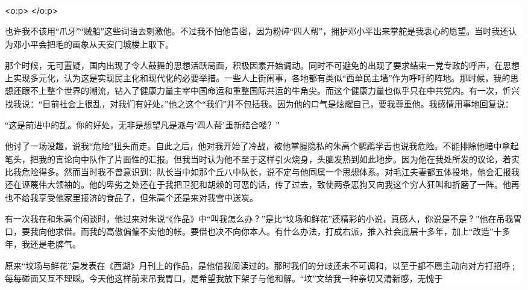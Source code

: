   <o:p>
  </o:p>
 </p>
 <p class="MsoNormal">
  <span lang="ZH-CN" style='font-family:宋体;mso-ascii-font-family:
"Times New Roman"'>
   也许我不该用“爪牙”“贼船”这些词语去刺激他。不过我不怕他告密，因为粉碎“四人帮”，拥护邓小平出来掌舵是我衷心的愿望。当时我还认为邓小平会把毛的画象从天安门城楼上取下。
  </span>
  <o:p>
  </o:p>
 </p>
 <p class="MsoNormal">
  <span lang="ZH-CN" style='font-family:宋体;mso-ascii-font-family:
"Times New Roman"'>
   那个时候，无可置疑，国内出现了令人鼓舞的思想活跃局面，积极因素开始调动。同时不可避免的出现了要求结束一党专政的呼声，在思想上实现多元化，认为这是实现民主化和现代化的必要举措。一些人上街闹事，各地都有类似“西单民主墙”作为呼吁的阵地。那时候，我的思想还跟不上整个世界的潮流，钻入了健康力量主宰中国命运和重整国际共运的牛角尖。而这个健康力量也似乎只在中共党内。有一次，忻兴找我说：“目前社会上很乱，对我们有好处。”他之这个“我们”并不包括我。因为他的口气是炫耀自己，要我尊重他。我感情用事地回复说：
  </span>
  <o:p>
  </o:p>
 </p>
 <p class="MsoNormal">
  <span lang="ZH-CN" style='font-family:宋体;mso-ascii-font-family:
"Times New Roman"'>
   “这是前进中的乱。你的好处，无非是想望凡是派与‘四人帮’重新结合喽？”
  </span>
  <o:p>
  </o:p>
 </p>
 <p class="MsoNormal">
  <span lang="ZH-CN" style='font-family:宋体;mso-ascii-font-family:
"Times New Roman"'>
   他讨了一场没趣，说我“危险”扭头而走。自此之后，他对我开始了冷战，被他掌握隐私的朱高个鹦鹉学舌也说我危险。不能排除他暗中拿起笔头，把我的言论向中队作了片面性的汇报。但我当时认为他不至于这样引火烧身，头脑发热到如此地步。因为他在我处所发的议论，着实比我危险得多。然而当时我不曾意识到：队长当中如那个丘八中队长，说不定与他同属一个思想体系。对毛江夫妻都五体投地，他会汇报我还在诬蔑伟大领袖的。他的卑劣之处还在于我把卫犯和胡赖的可恶的话，传了过去，致使两条恶狗又向我这个穷人狂叫和折磨了一阵。他再也不给我享受他家里接济的食品了，但朱高个还是来对我雪中送炭。
  </span>
  <o:p>
  </o:p>
 </p>
 <p class="MsoNormal">
  <span lang="ZH-CN" style='font-family:宋体;mso-ascii-font-family:
"Times New Roman"'>
   有一次我在和朱高个闲谈时，他过来对朱说“《作品》中“叫我怎么办
  </span>
  ?
  <span lang="ZH-CN" style='font-family:宋体;mso-ascii-font-family:"Times New Roman"'>
   ”是比“坟场和鲜花”还精彩的小说，真感人，你说是不是
  </span>
  ?
  <span lang="ZH-CN" style='font-family:宋体;mso-ascii-font-family:"Times New Roman"'>
   ”他在吊我胃口，要我向他求借。而我的高傲偏偏不卖他的帐。要借也决不向你本人。有什么办法，打成右派，推入社会底层十多年，加上“改造”十多年，我还是老脾气。
  </span>
  <o:p>
  </o:p>
 </p>
 <p class="MsoNormal">
  <span lang="ZH-CN" style='font-family:宋体;mso-ascii-font-family:
"Times New Roman"'>
   原来“坟场与鲜花”是发表在《西湖》月刊上的作品，是他借我阅读过的。那时我们的分歧还未不可调和，以至于都不愿主动向对方打招呼
  </span>
  ;
  <span lang="ZH-CN" style='font-family:宋体;mso-ascii-font-family:"Times New Roman"'>
   每每碰面又互不理睬。今天他这样前来吊我胃口，是希望我放下架子与他和解。“坟”文给我一种亲切又清新感，无愧于
  </span>
